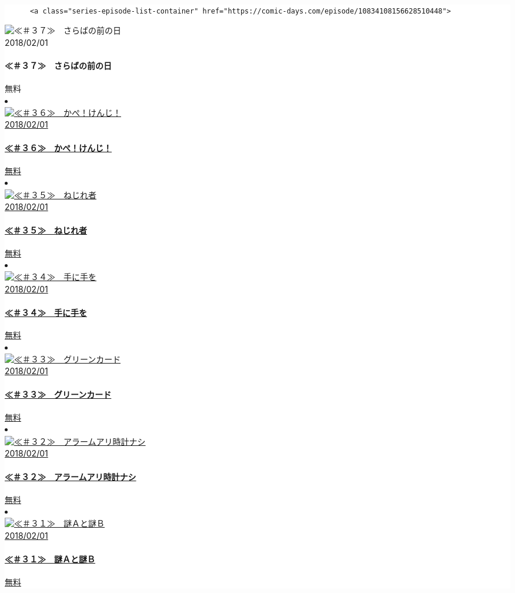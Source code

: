           <a class="series-episode-list-container" href="https://comic-days.com/episode/10834108156628510448">
  <div class="series-episode-list-thumb-container"><img src="https://cdn-scissors.gigaviewer.com/image/scale/69b289940604ff475b5e403472c7e91ea51a0dd3/enlarge=0;height=450;no_unsharpmask=1;quality=90;version=1;width=320/https%3A%2F%2Fcdn-img.comic-days.com%2Fpublic%2Fepisode-thumbnail%2F10834108156628510448-67ad56b2ce7e988e3bf63a3ea9285342%3F1518513013" alt="≪＃３７≫　さらばの前の日" class="series-episode-list-thumb"></div><div class="series-episode-list-title-wrapper test-readable-product-item-title"><span class="series-episode-list-date">2018/02/01</span><h4 class="series-episode-list-title">≪＃３７≫　さらばの前の日</h4><span class="test-readable-product-is-free series-episode-list-is-free">無料</span></div>
          </a>
      </li>
      <li class=" episode">
          <a class="series-episode-list-container" href="https://comic-days.com/episode/10834108156628510421">
  <div class="series-episode-list-thumb-container"><img src="https://cdn-scissors.gigaviewer.com/image/scale/d81040f228ab05c16152c02426b1d58e30281616/enlarge=0;height=450;no_unsharpmask=1;quality=90;version=1;width=320/https%3A%2F%2Fcdn-img.comic-days.com%2Fpublic%2Fepisode-thumbnail%2F10834108156628510421-90d9bf963d4d61ff014d99c0fc48fee0%3F1518513005" alt="≪＃３６≫　かぺ！けんじ！" class="series-episode-list-thumb"></div><div class="series-episode-list-title-wrapper test-readable-product-item-title"><span class="series-episode-list-date">2018/02/01</span><h4 class="series-episode-list-title">≪＃３６≫　かぺ！けんじ！</h4><span class="test-readable-product-is-free series-episode-list-is-free">無料</span></div>
          </a>
      </li>
      <li class=" episode">
          <a class="series-episode-list-container" href="https://comic-days.com/episode/10834108156628510267">
  <div class="series-episode-list-thumb-container"><img src="https://cdn-scissors.gigaviewer.com/image/scale/0b94fde27eefb587d13050b16d2a2c1b893eee39/enlarge=0;height=450;no_unsharpmask=1;quality=90;version=1;width=320/https%3A%2F%2Fcdn-img.comic-days.com%2Fpublic%2Fepisode-thumbnail%2F10834108156628510267-0b1cea05f94a54873d2b0fd11590aa95%3F1518512997" alt="≪＃３５≫　ねじれ者" class="series-episode-list-thumb"></div><div class="series-episode-list-title-wrapper test-readable-product-item-title"><span class="series-episode-list-date">2018/02/01</span><h4 class="series-episode-list-title">≪＃３５≫　ねじれ者</h4><span class="test-readable-product-is-free series-episode-list-is-free">無料</span></div>
          </a>
      </li>
      <li class=" episode">
          <a class="series-episode-list-container" href="https://comic-days.com/episode/10834108156628510240">
  <div class="series-episode-list-thumb-container"><img src="https://cdn-scissors.gigaviewer.com/image/scale/7562ed4e3f578d5b3cd69358e3885c6514198032/enlarge=0;height=450;no_unsharpmask=1;quality=90;version=1;width=320/https%3A%2F%2Fcdn-img.comic-days.com%2Fpublic%2Fepisode-thumbnail%2F10834108156628510240-7c4e3a8547517157552efbf69ab2f226%3F1518512986" alt="≪＃３４≫　手に手を" class="series-episode-list-thumb"></div><div class="series-episode-list-title-wrapper test-readable-product-item-title"><span class="series-episode-list-date">2018/02/01</span><h4 class="series-episode-list-title">≪＃３４≫　手に手を</h4><span class="test-readable-product-is-free series-episode-list-is-free">無料</span></div>
          </a>
      </li>
      <li class=" episode">
          <a class="series-episode-list-container" href="https://comic-days.com/episode/10834108156628510120">
  <div class="series-episode-list-thumb-container"><img src="https://cdn-scissors.gigaviewer.com/image/scale/6bb255707aa70d7d9a2e1f6e57015a9cd9495134/enlarge=0;height=450;no_unsharpmask=1;quality=90;version=1;width=320/https%3A%2F%2Fcdn-img.comic-days.com%2Fpublic%2Fepisode-thumbnail%2F10834108156628510120-d5ba7aba12289b0409c1493443ed791a%3F1518512979" alt="≪＃３３≫　グリーンカード" class="series-episode-list-thumb"></div><div class="series-episode-list-title-wrapper test-readable-product-item-title"><span class="series-episode-list-date">2018/02/01</span><h4 class="series-episode-list-title">≪＃３３≫　グリーンカード</h4><span class="test-readable-product-is-free series-episode-list-is-free">無料</span></div>
          </a>
      </li>
      <li class=" episode">
          <a class="series-episode-list-container" href="https://comic-days.com/episode/10834108156628510056">
  <div class="series-episode-list-thumb-container"><img src="https://cdn-scissors.gigaviewer.com/image/scale/8ec89aa50eb09389b2c747b8090adcc49fc884a2/enlarge=0;height=450;no_unsharpmask=1;quality=90;version=1;width=320/https%3A%2F%2Fcdn-img.comic-days.com%2Fpublic%2Fepisode-thumbnail%2F10834108156628510056-1d4d3ecacaa87af54d35940944793166%3F1518512971" alt="≪＃３２≫　アラームアリ時計ナシ" class="series-episode-list-thumb"></div><div class="series-episode-list-title-wrapper test-readable-product-item-title"><span class="series-episode-list-date">2018/02/01</span><h4 class="series-episode-list-title">≪＃３２≫　アラームアリ時計ナシ</h4><span class="test-readable-product-is-free series-episode-list-is-free">無料</span></div>
          </a>
      </li>
      <li class=" episode">
          <a class="series-episode-list-container" href="https://comic-days.com/episode/10834108156628510030">
  <div class="series-episode-list-thumb-container"><img src="https://cdn-scissors.gigaviewer.com/image/scale/68e4fac8fc674ed0c16ce4873982ebe83f35dc21/enlarge=0;height=450;no_unsharpmask=1;quality=90;version=1;width=320/https%3A%2F%2Fcdn-img.comic-days.com%2Fpublic%2Fepisode-thumbnail%2F10834108156628510030-b95827a41c5faea25a72111940582a2f%3F1518512963" alt="≪＃３１≫　謎Ａと謎Ｂ" class="series-episode-list-thumb"></div><div class="series-episode-list-title-wrapper test-readable-product-item-title"><span class="series-episode-list-date">2018/02/01</span><h4 class="series-episode-list-title">≪＃３１≫　謎Ａと謎Ｂ</h4><span class="test-readable-product-is-free series-episode-list-is-free">無料</span></div>
          </a>
      </li>
